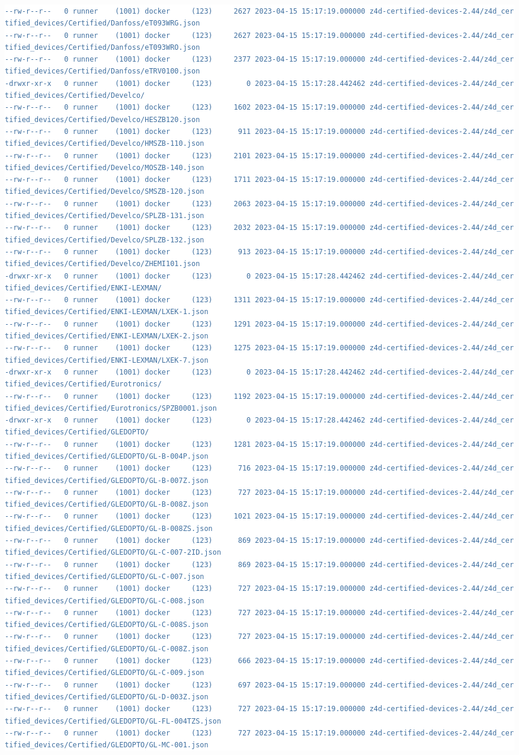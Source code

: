 ```diff
--rw-r--r--   0 runner    (1001) docker     (123)     2627 2023-04-15 15:17:19.000000 z4d-certified-devices-2.44/z4d_certified_devices/Certified/Danfoss/eT093WRG.json
--rw-r--r--   0 runner    (1001) docker     (123)     2627 2023-04-15 15:17:19.000000 z4d-certified-devices-2.44/z4d_certified_devices/Certified/Danfoss/eT093WRO.json
--rw-r--r--   0 runner    (1001) docker     (123)     2377 2023-04-15 15:17:19.000000 z4d-certified-devices-2.44/z4d_certified_devices/Certified/Danfoss/eTRV0100.json
-drwxr-xr-x   0 runner    (1001) docker     (123)        0 2023-04-15 15:17:28.442462 z4d-certified-devices-2.44/z4d_certified_devices/Certified/Develco/
--rw-r--r--   0 runner    (1001) docker     (123)     1602 2023-04-15 15:17:19.000000 z4d-certified-devices-2.44/z4d_certified_devices/Certified/Develco/HESZB120.json
--rw-r--r--   0 runner    (1001) docker     (123)      911 2023-04-15 15:17:19.000000 z4d-certified-devices-2.44/z4d_certified_devices/Certified/Develco/HMSZB-110.json
--rw-r--r--   0 runner    (1001) docker     (123)     2101 2023-04-15 15:17:19.000000 z4d-certified-devices-2.44/z4d_certified_devices/Certified/Develco/MOSZB-140.json
--rw-r--r--   0 runner    (1001) docker     (123)     1711 2023-04-15 15:17:19.000000 z4d-certified-devices-2.44/z4d_certified_devices/Certified/Develco/SMSZB-120.json
--rw-r--r--   0 runner    (1001) docker     (123)     2063 2023-04-15 15:17:19.000000 z4d-certified-devices-2.44/z4d_certified_devices/Certified/Develco/SPLZB-131.json
--rw-r--r--   0 runner    (1001) docker     (123)     2032 2023-04-15 15:17:19.000000 z4d-certified-devices-2.44/z4d_certified_devices/Certified/Develco/SPLZB-132.json
--rw-r--r--   0 runner    (1001) docker     (123)      913 2023-04-15 15:17:19.000000 z4d-certified-devices-2.44/z4d_certified_devices/Certified/Develco/ZHEMI101.json
-drwxr-xr-x   0 runner    (1001) docker     (123)        0 2023-04-15 15:17:28.442462 z4d-certified-devices-2.44/z4d_certified_devices/Certified/ENKI-LEXMAN/
--rw-r--r--   0 runner    (1001) docker     (123)     1311 2023-04-15 15:17:19.000000 z4d-certified-devices-2.44/z4d_certified_devices/Certified/ENKI-LEXMAN/LXEK-1.json
--rw-r--r--   0 runner    (1001) docker     (123)     1291 2023-04-15 15:17:19.000000 z4d-certified-devices-2.44/z4d_certified_devices/Certified/ENKI-LEXMAN/LXEK-2.json
--rw-r--r--   0 runner    (1001) docker     (123)     1275 2023-04-15 15:17:19.000000 z4d-certified-devices-2.44/z4d_certified_devices/Certified/ENKI-LEXMAN/LXEK-7.json
-drwxr-xr-x   0 runner    (1001) docker     (123)        0 2023-04-15 15:17:28.442462 z4d-certified-devices-2.44/z4d_certified_devices/Certified/Eurotronics/
--rw-r--r--   0 runner    (1001) docker     (123)     1192 2023-04-15 15:17:19.000000 z4d-certified-devices-2.44/z4d_certified_devices/Certified/Eurotronics/SPZB0001.json
-drwxr-xr-x   0 runner    (1001) docker     (123)        0 2023-04-15 15:17:28.442462 z4d-certified-devices-2.44/z4d_certified_devices/Certified/GLEDOPTO/
--rw-r--r--   0 runner    (1001) docker     (123)     1281 2023-04-15 15:17:19.000000 z4d-certified-devices-2.44/z4d_certified_devices/Certified/GLEDOPTO/GL-B-004P.json
--rw-r--r--   0 runner    (1001) docker     (123)      716 2023-04-15 15:17:19.000000 z4d-certified-devices-2.44/z4d_certified_devices/Certified/GLEDOPTO/GL-B-007Z.json
--rw-r--r--   0 runner    (1001) docker     (123)      727 2023-04-15 15:17:19.000000 z4d-certified-devices-2.44/z4d_certified_devices/Certified/GLEDOPTO/GL-B-008Z.json
--rw-r--r--   0 runner    (1001) docker     (123)     1021 2023-04-15 15:17:19.000000 z4d-certified-devices-2.44/z4d_certified_devices/Certified/GLEDOPTO/GL-B-008ZS.json
--rw-r--r--   0 runner    (1001) docker     (123)      869 2023-04-15 15:17:19.000000 z4d-certified-devices-2.44/z4d_certified_devices/Certified/GLEDOPTO/GL-C-007-2ID.json
--rw-r--r--   0 runner    (1001) docker     (123)      869 2023-04-15 15:17:19.000000 z4d-certified-devices-2.44/z4d_certified_devices/Certified/GLEDOPTO/GL-C-007.json
--rw-r--r--   0 runner    (1001) docker     (123)      727 2023-04-15 15:17:19.000000 z4d-certified-devices-2.44/z4d_certified_devices/Certified/GLEDOPTO/GL-C-008.json
--rw-r--r--   0 runner    (1001) docker     (123)      727 2023-04-15 15:17:19.000000 z4d-certified-devices-2.44/z4d_certified_devices/Certified/GLEDOPTO/GL-C-008S.json
--rw-r--r--   0 runner    (1001) docker     (123)      727 2023-04-15 15:17:19.000000 z4d-certified-devices-2.44/z4d_certified_devices/Certified/GLEDOPTO/GL-C-008Z.json
--rw-r--r--   0 runner    (1001) docker     (123)      666 2023-04-15 15:17:19.000000 z4d-certified-devices-2.44/z4d_certified_devices/Certified/GLEDOPTO/GL-C-009.json
--rw-r--r--   0 runner    (1001) docker     (123)      697 2023-04-15 15:17:19.000000 z4d-certified-devices-2.44/z4d_certified_devices/Certified/GLEDOPTO/GL-D-003Z.json
--rw-r--r--   0 runner    (1001) docker     (123)      727 2023-04-15 15:17:19.000000 z4d-certified-devices-2.44/z4d_certified_devices/Certified/GLEDOPTO/GL-FL-004TZS.json
--rw-r--r--   0 runner    (1001) docker     (123)      727 2023-04-15 15:17:19.000000 z4d-certified-devices-2.44/z4d_certified_devices/Certified/GLEDOPTO/GL-MC-001.json
```